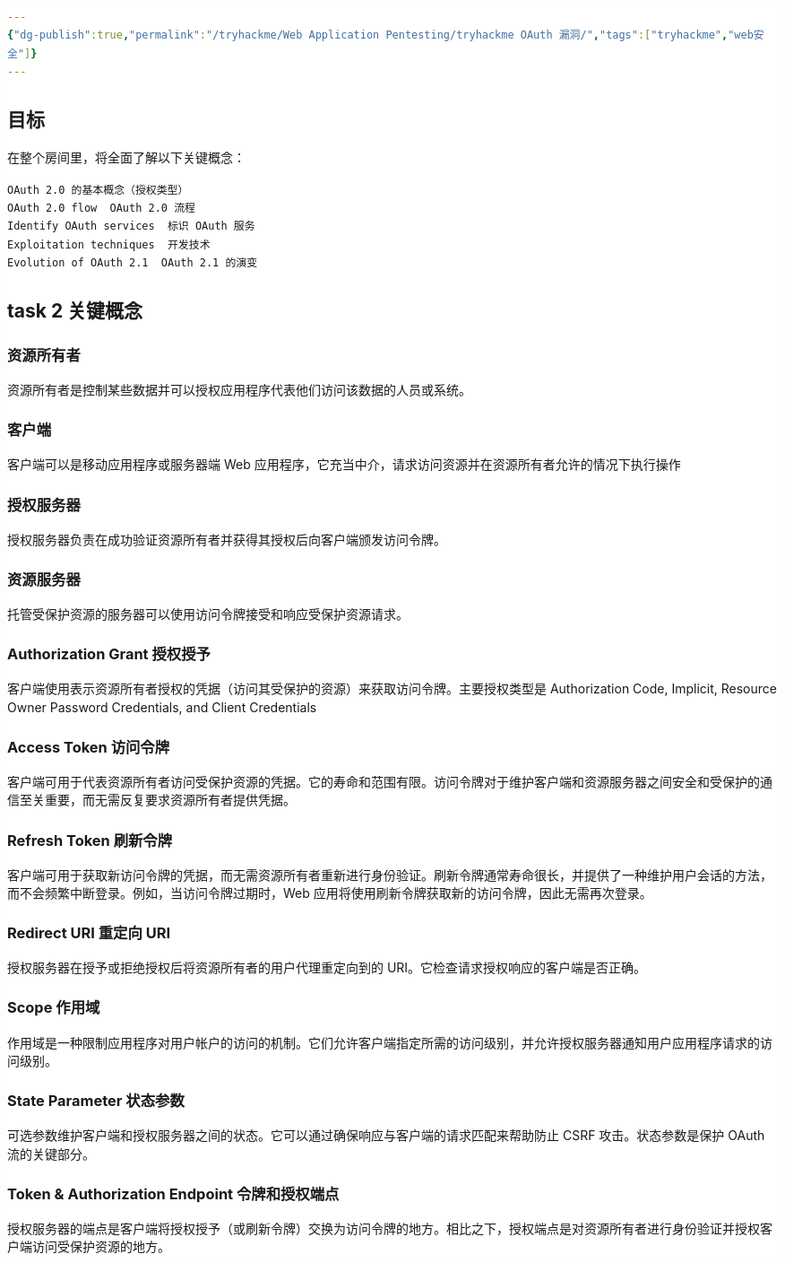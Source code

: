 ```yaml
---
{"dg-publish":true,"permalink":"/tryhackme/Web Application Pentesting/tryhackme OAuth 漏洞/","tags":["tryhackme","web安全"]}
---
```


## 目标
在整个房间里，将全面了解以下关键概念：

    OAuth 2.0 的基本概念（授权类型）
    OAuth 2.0 flow  OAuth 2.0 流程
    Identify OAuth services  标识 OAuth 服务
    Exploitation techniques  开发技术
    Evolution of OAuth 2.1  OAuth 2.1 的演变


## task 2 关键概念
### 资源所有者
资源所有者是控制某些数据并可以授权应用程序代表他们访问该数据的人员或系统。
### 客户端
客户端可以是移动应用程序或服务器端 Web 应用程序，它充当中介，请求访问资源并在资源所有者允许的情况下执行操作
### 授权服务器
授权服务器负责在成功验证资源所有者并获得其授权后向客户端颁发访问令牌。
### 资源服务器
托管受保护资源的服务器可以使用访问令牌接受和响应受保护资源请求。
### Authorization Grant  授权授予
客户端使用表示资源所有者授权的凭据（访问其受保护的资源）来获取访问令牌。主要授权类型是 Authorization Code, Implicit, Resource Owner Password Credentials, and Client Credentials
### Access Token  访问令牌
客户端可用于代表资源所有者访问受保护资源的凭据。它的寿命和范围有限。访问令牌对于维护客户端和资源服务器之间安全和受保护的通信至关重要，而无需反复要求资源所有者提供凭据。
### Refresh Token  刷新令牌
客户端可用于获取新访问令牌的凭据，而无需资源所有者重新进行身份验证。刷新令牌通常寿命很长，并提供了一种维护用户会话的方法，而不会频繁中断登录。例如，当访问令牌过期时，Web 应用将使用刷新令牌获取新的访问令牌，因此无需再次登录。
### Redirect URI  重定向 URI
授权服务器在授予或拒绝授权后将资源所有者的用户代理重定向到的 URI。它检查请求授权响应的客户端是否正确。
### Scope  作用域
作用域是一种限制应用程序对用户帐户的访问的机制。它们允许客户端指定所需的访问级别，并允许授权服务器通知用户应用程序请求的访问级别。
### State Parameter  状态参数
可选参数维护客户端和授权服务器之间的状态。它可以通过确保响应与客户端的请求匹配来帮助防止 CSRF 攻击。状态参数是保护 OAuth 流的关键部分。
### Token & Authorization Endpoint  令牌和授权端点
授权服务器的端点是客户端将授权授予（或刷新令牌）交换为访问令牌的地方。相比之下，授权端点是对资源所有者进行身份验证并授权客户端访问受保护资源的地方。
